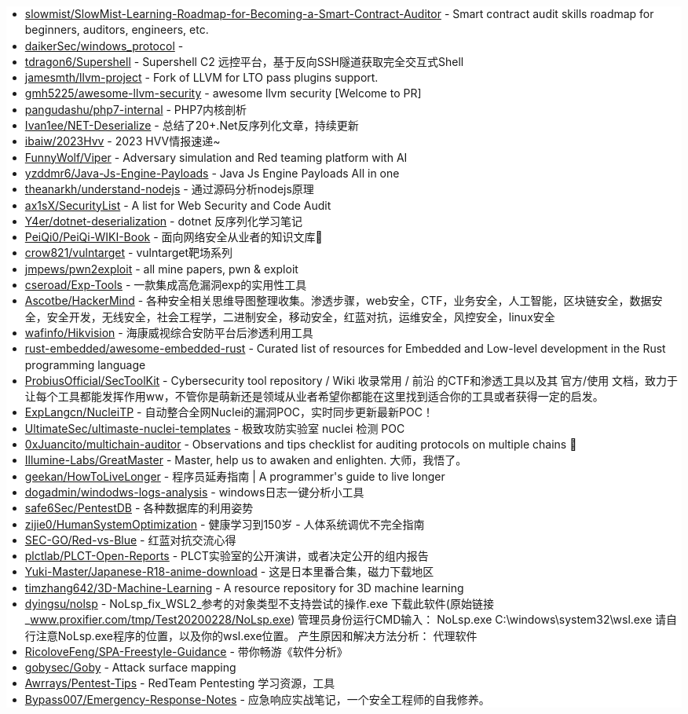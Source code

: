 - [slowmist/SlowMist-Learning-Roadmap-for-Becoming-a-Smart-Contract-Auditor](https://github.com/slowmist/SlowMist-Learning-Roadmap-for-Becoming-a-Smart-Contract-Auditor) - Smart contract audit skills roadmap for beginners, auditors, engineers, etc.
- [daikerSec/windows_protocol](https://github.com/daikerSec/windows_protocol) - 
- [tdragon6/Supershell](https://github.com/tdragon6/Supershell) - Supershell C2 远控平台，基于反向SSH隧道获取完全交互式Shell
- [jamesmth/llvm-project](https://github.com/jamesmth/llvm-project) - Fork of LLVM for LTO pass plugins support.
- [gmh5225/awesome-llvm-security](https://github.com/gmh5225/awesome-llvm-security) - awesome llvm security [Welcome to PR]
- [pangudashu/php7-internal](https://github.com/pangudashu/php7-internal) - PHP7内核剖析
- [Ivan1ee/NET-Deserialize](https://github.com/Ivan1ee/NET-Deserialize) - 总结了20+.Net反序列化文章，持续更新
- [ibaiw/2023Hvv](https://github.com/ibaiw/2023Hvv) - 2023 HVV情报速递~
- [FunnyWolf/Viper](https://github.com/FunnyWolf/Viper) - Adversary simulation and Red teaming platform with AI
- [yzddmr6/Java-Js-Engine-Payloads](https://github.com/yzddmr6/Java-Js-Engine-Payloads) - Java Js Engine Payloads All in one
- [theanarkh/understand-nodejs](https://github.com/theanarkh/understand-nodejs) - 通过源码分析nodejs原理
- [ax1sX/SecurityList](https://github.com/ax1sX/SecurityList) - A list for Web Security and Code Audit
- [Y4er/dotnet-deserialization](https://github.com/Y4er/dotnet-deserialization) - dotnet 反序列化学习笔记
- [PeiQi0/PeiQi-WIKI-Book](https://github.com/PeiQi0/PeiQi-WIKI-Book) - 面向网络安全从业者的知识文库🍃
- [crow821/vulntarget](https://github.com/crow821/vulntarget) - vulntarget靶场系列
- [jmpews/pwn2exploit](https://github.com/jmpews/pwn2exploit) - all mine papers, pwn & exploit
- [cseroad/Exp-Tools](https://github.com/cseroad/Exp-Tools) - 一款集成高危漏洞exp的实用性工具
- [Ascotbe/HackerMind](https://github.com/Ascotbe/HackerMind) - 各种安全相关思维导图整理收集。渗透步骤，web安全，CTF，业务安全，人工智能，区块链安全，数据安全，安全开发，无线安全，社会工程学，二进制安全，移动安全，红蓝对抗，运维安全，风控安全，linux安全
- [wafinfo/Hikvision](https://github.com/wafinfo/Hikvision) - 海康威视综合安防平台后渗透利用工具
- [rust-embedded/awesome-embedded-rust](https://github.com/rust-embedded/awesome-embedded-rust) - Curated list of resources for Embedded and Low-level development in the Rust programming language
- [ProbiusOfficial/SecToolKit](https://github.com/ProbiusOfficial/SecToolKit) - Cybersecurity tool repository / Wiki 收录常用 / 前沿 的CTF和渗透工具以及其 官方/使用 文档，致力于让每个工具都能发挥作用ww，不管你是萌新还是领域从业者希望你都能在这里找到适合你的工具或者获得一定的启发。
- [ExpLangcn/NucleiTP](https://github.com/ExpLangcn/NucleiTP) - 自动整合全网Nuclei的漏洞POC，实时同步更新最新POC！
- [UltimateSec/ultimaste-nuclei-templates](https://github.com/UltimateSec/ultimaste-nuclei-templates) - 极致攻防实验室 nuclei 检测 POC
- [0xJuancito/multichain-auditor](https://github.com/0xJuancito/multichain-auditor) - Observations and tips checklist for auditing protocols on multiple chains 🧐
- [Illumine-Labs/GreatMaster](https://github.com/Illumine-Labs/GreatMaster) - Master, help us to awaken and enlighten. 大师，我悟了。
- [geekan/HowToLiveLonger](https://github.com/geekan/HowToLiveLonger) - 程序员延寿指南 | A programmer's guide to live longer
- [dogadmin/windodws-logs-analysis](https://github.com/dogadmin/windodws-logs-analysis) - windows日志一键分析小工具
- [safe6Sec/PentestDB](https://github.com/safe6Sec/PentestDB) - 各种数据库的利用姿势
- [zijie0/HumanSystemOptimization](https://github.com/zijie0/HumanSystemOptimization) - 健康学习到150岁 - 人体系统调优不完全指南
- [SEC-GO/Red-vs-Blue](https://github.com/SEC-GO/Red-vs-Blue) - 红蓝对抗交流心得
- [plctlab/PLCT-Open-Reports](https://github.com/plctlab/PLCT-Open-Reports) - PLCT实验室的公开演讲，或者决定公开的组内报告
- [Yuki-Master/Japanese-R18-anime-download](https://github.com/Yuki-Master/Japanese-R18-anime-download) - 这是日本里番合集，磁力下载地区
- [timzhang642/3D-Machine-Learning](https://github.com/timzhang642/3D-Machine-Learning) - A resource repository for 3D machine learning
- [dyingsu/nolsp](https://github.com/dyingsu/nolsp) - NoLsp_fix_WSL2_参考的对象类型不支持尝试的操作.exe 下载此软件(原始链接_www.proxifier.com/tmp/Test20200228/NoLsp.exe) 管理员身份运行CMD输入：  NoLsp.exe C:\windows\system32\wsl.exe  请自行注意NoLsp.exe程序的位置，以及你的wsl.exe位置。  产生原因和解决方法分析：  代理软件
- [RicoloveFeng/SPA-Freestyle-Guidance](https://github.com/RicoloveFeng/SPA-Freestyle-Guidance) - 带你畅游《软件分析》
- [gobysec/Goby](https://github.com/gobysec/Goby) - Attack surface mapping
- [Awrrays/Pentest-Tips](https://github.com/Awrrays/Pentest-Tips) - RedTeam Pentesting 学习资源，工具
- [Bypass007/Emergency-Response-Notes](https://github.com/Bypass007/Emergency-Response-Notes) - 应急响应实战笔记，一个安全工程师的自我修养。